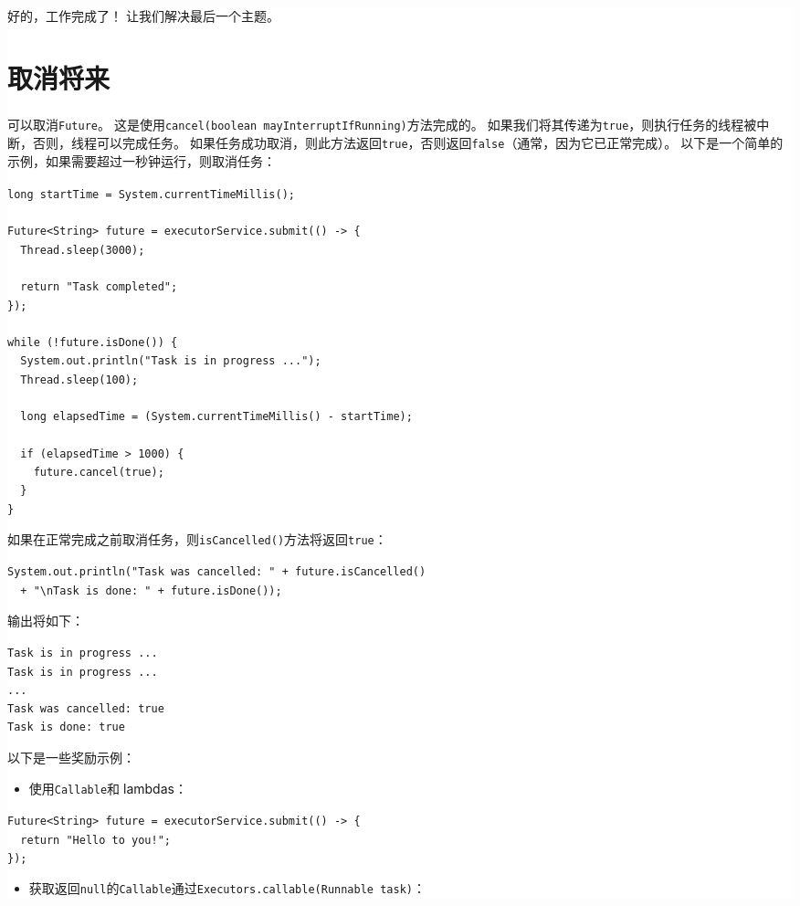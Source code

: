 好的，工作完成了！ 让我们解决最后一个主题。

# 取消将来

可以取消`Future`。 这是使用`cancel​(boolean mayInterruptIfRunning)`方法完成的。 如果我们将其传递为`true`，则执行任务的线程被中断，否则，线程可以完成任务。 如果任务成功取消，则此方法返回`true`，否则返回`false`（通常，因为它已正常完成）。 以下是一个简单的示例，如果需要超过一秒钟运行，则取消任务：

```
long startTime = System.currentTimeMillis();

Future<String> future = executorService.submit(() -> {
  Thread.sleep(3000);

  return "Task completed";
});

while (!future.isDone()) {
  System.out.println("Task is in progress ...");
  Thread.sleep(100);

  long elapsedTime = (System.currentTimeMillis() - startTime);

  if (elapsedTime > 1000) {
    future.cancel(true);
  }
}
```

如果在正常完成之前取消任务，则`isCancelled()`方法将返回`true`：

```
System.out.println("Task was cancelled: " + future.isCancelled() 
  + "\nTask is done: " + future.isDone());
```

输出将如下：

```
Task is in progress ...
Task is in progress ...
...
Task was cancelled: true
Task is done: true
```

以下是一些奖励示例：

*   使用`Callable`和 lambdas：

```
Future<String> future = executorService.submit(() -> {
  return "Hello to you!";
});
```

*   获取返回`null`的`Callable`通过`Executors.callable​(Runnable task)`：
